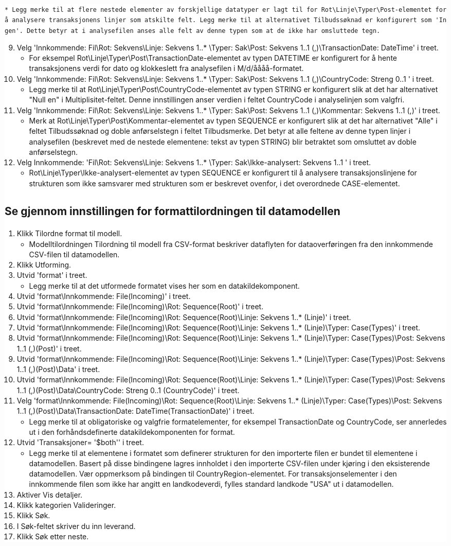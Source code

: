     * Legg merke til at flere nestede elementer av forskjellige datatyper er lagt til for Rot\Linje\Typer\Post-elementet for å analysere transaksjonens linjer som atskilte felt. Legg merke til at alternativet Tilbudssøknad er konfigurert som 'Ingen'. Dette betyr at i analysefilen anses alle felt av denne typen som at de ikke har omsluttede tegn.   
9. Velg 'Innkommende: Fil\Rot: Sekvens\Linje: Sekvens 1..* \Typer: Sak\Post: Sekvens 1..1 (,)\TransactionDate: DateTime' i treet.
    * For eksempel Rot\Linje\Typer\Post\TransactionDate-elementet av typen DATETIME er konfigurert for å hente transaksjonens verdi for dato og klokkeslett fra analysefilen i M/d/åååå-formatet.   
10. Velg 'Innkommende: Fil\Rot: Sekvens\Linje: Sekvens 1..* \Typer: Sak\Post: Sekvens 1..1 (,)\CountryCode: Streng 0..1 ' i treet.
    * Legg merke til at Rot\Linje\Typer\Post\CountryCode-elementet av typen STRING er konfigurert slik at det har alternativet "Null en" i Multiplisitet-feltet. Denne innstillingen anser verdien i feltet CountryCode i analyselinjen som valgfri.   
11. Velg 'Innkommende: Fil\Rot: Sekvens\Linje: Sekvens 1..* \Typer: Sak\Post: Sekvens 1..1 (,)\Kommentar: Sekvens 1..1 (,)' i treet.
    * Merk at Rot\Linje\Typer\Post\Kommentar-elementet av typen SEQUENCE er konfigurert slik at det har alternativet "Alle" i feltet Tilbudssøknad og doble anførselstegn i feltet Tilbudsmerke. Det betyr at alle feltene av denne typen linjer i analysefilen (beskrevet med de nestede elementene: tekst av typen STRING) blir betraktet som omsluttet av doble anførselstegn.  
12. Velg Innkommende: 'Fil\Rot: Sekvens\Linje: Sekvens 1..* \Typer: Sak\Ikke-analysert: Sekvens 1..1 ' i treet.
    * Rot\Linje\Typer\Ikke-analysert-elementet av typen SEQUENCE er konfigurert til å analysere transaksjonslinjene for strukturen som ikke samsvarer med strukturen som er beskrevet ovenfor, i det overordnede CASE-elementet.   

## <a name="review-the-setting-of-the-format-mapping-to-the-data-model"></a>Se gjennom innstillingen for formattilordningen til datamodellen
1. Klikk Tilordne format til modell.
    * Modelltilordningen Tilordning til modell fra CSV-format beskriver dataflyten for dataoverføringen fra den innkommende CSV-filen til datamodellen.   
2. Klikk Utforming.
3. Utvid 'format' i treet.
    * Legg merke til at det utformede formatet vises her som en datakildekomponent.  
4. Utvid 'format\Innkommende: File(Incoming)' i treet.
5. Utvid 'format\Innkommende: File(Incoming)\Rot: Sequence(Root)' i treet.
6. Utvid 'format\Innkommende: File(Incoming)\Rot: Sequence(Root)\Linje: Sekvens 1..* (Linje)' i treet.
7. Utvid 'format\Innkommende: File(Incoming)\Rot: Sequence(Root)\Linje: Sekvens 1..* (Linje)\Typer: Case(Types)' i treet.
8. Utvid 'format\Innkommende: File(Incoming)\Rot: Sequence(Root)\Linje: Sekvens 1..* (Linje)\Typer: Case(Types)\Post: Sekvens 1..1 (,)(Post)' i treet.
9. Utvid 'format\Innkommende: File(Incoming)\Rot: Sequence(Root)\Linje: Sekvens 1..* (Linje)\Typer: Case(Types)\Post: Sekvens 1..1 (,)(Post)\Data' i treet.
10. Utvid 'format\Innkommende: File(Incoming)\Rot: Sequence(Root)\Linje: Sekvens 1..* (Linje)\Typer: Case(Types)\Post: Sekvens 1..1 (,)(Post)\Data\CountryCode: Streng 0..1 (CountryCode)' i treet.
11. Velg 'format\Innkommende: File(Incoming)\Rot: Sequence(Root)\Linje: Sekvens 1..* (Linje)\Typer: Case(Types)\Post: Sekvens 1..1 (,)(Post)\Data\TransactionDate: DateTime(TransactionDate)' i treet.
    * Legg merke til at obligatoriske og valgfrie formatelementer, for eksempel TransactionDate og CountryCode, ser annerledes ut i den forhåndsdefinerte datakildekomponenten for format.   
12. Utvid 'Transaksjoner= '$both'' i treet.
    * Legg merke til at elementene i formatet som definerer strukturen for den importerte filen er bundet til elementene i datamodellen. Basert på disse bindingene lagres innholdet i den importerte CSV-filen under kjøring i den eksisterende datamodellen. Vær oppmerksom på bindingen til CountryRegion-elementet. For transaksjonselementer i den innkommende filen som ikke har angitt en landkodeverdi, fylles standard landkode "USA" ut i datamodellen.   
13. Aktiver Vis detaljer.
14. Klikk kategorien Valideringer.
15. Klikk Søk.
16. I Søk-feltet skriver du inn leverand.
17. Klikk Søk etter neste.